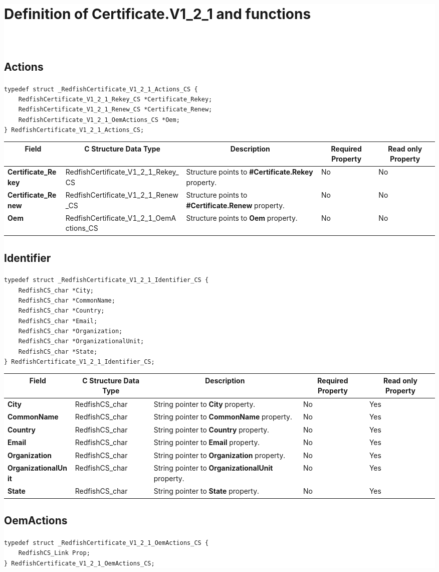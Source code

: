 # Definition of Certificate.V1_2_1 and functions<br><br>

## Actions
    typedef struct _RedfishCertificate_V1_2_1_Actions_CS {
        RedfishCertificate_V1_2_1_Rekey_CS *Certificate_Rekey;
        RedfishCertificate_V1_2_1_Renew_CS *Certificate_Renew;
        RedfishCertificate_V1_2_1_OemActions_CS *Oem;
    } RedfishCertificate_V1_2_1_Actions_CS;

|Field |C Structure Data Type|Description |Required Property|Read only Property
| ---  | --- | --- | --- | ---
|**Certificate_Rekey**|RedfishCertificate_V1_2_1_Rekey_CS| Structure points to **#Certificate.Rekey** property.| No| No
|**Certificate_Renew**|RedfishCertificate_V1_2_1_Renew_CS| Structure points to **#Certificate.Renew** property.| No| No
|**Oem**|RedfishCertificate_V1_2_1_OemActions_CS| Structure points to **Oem** property.| No| No


## Identifier
    typedef struct _RedfishCertificate_V1_2_1_Identifier_CS {
        RedfishCS_char *City;
        RedfishCS_char *CommonName;
        RedfishCS_char *Country;
        RedfishCS_char *Email;
        RedfishCS_char *Organization;
        RedfishCS_char *OrganizationalUnit;
        RedfishCS_char *State;
    } RedfishCertificate_V1_2_1_Identifier_CS;

|Field |C Structure Data Type|Description |Required Property|Read only Property
| ---  | --- | --- | --- | ---
|**City**|RedfishCS_char| String pointer to **City** property.| No| Yes
|**CommonName**|RedfishCS_char| String pointer to **CommonName** property.| No| Yes
|**Country**|RedfishCS_char| String pointer to **Country** property.| No| Yes
|**Email**|RedfishCS_char| String pointer to **Email** property.| No| Yes
|**Organization**|RedfishCS_char| String pointer to **Organization** property.| No| Yes
|**OrganizationalUnit**|RedfishCS_char| String pointer to **OrganizationalUnit** property.| No| Yes
|**State**|RedfishCS_char| String pointer to **State** property.| No| Yes


## OemActions
    typedef struct _RedfishCertificate_V1_2_1_OemActions_CS {
        RedfishCS_Link Prop;
    } RedfishCertificate_V1_2_1_OemActions_CS;

